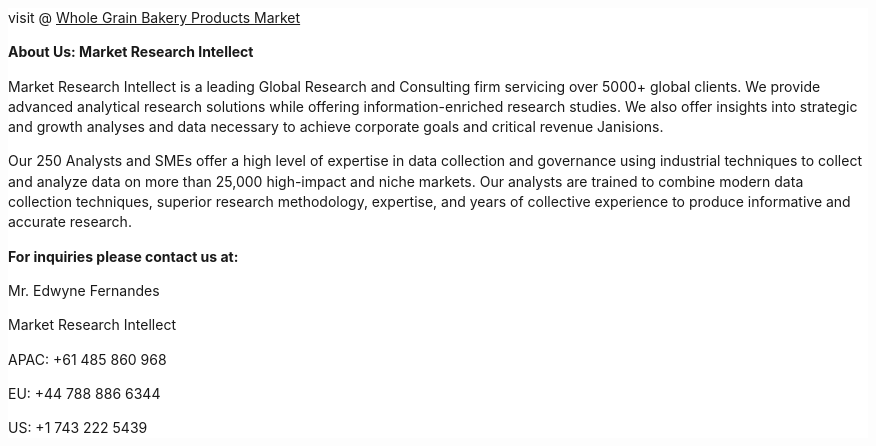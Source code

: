 visit&nbsp;@</strong>&nbsp;</span><span class="font-[700]"><a href="https://www.marketresearchintellect.com/product/global-whole-grain-bakery-products-market/?utm_source=Linkedin&utm_medium=805" target="_blank" data-tracking-control-name="article-ssr-frontend-pulse_little-text-block" data-tracking-will-navigate="" data-test-link="">Whole Grain Bakery Products Market</a></span></p><p><strong><span class="font-[700]">About Us: Market Research Intellect</span></strong></p><p><span class="">Market Research Intellect is a leading Global Research and Consulting firm servicing over 5000+ global clients. We provide advanced analytical research solutions while offering information-enriched research studies.&nbsp;</span>We also offer insights into strategic and growth analyses and data necessary to achieve corporate goals and critical revenue Janisions.</p><p><span class="">Our 250 Analysts and SMEs offer a high level of expertise in data collection and governance using industrial techniques to collect and analyze data on more than 25,000 high-impact and niche markets. Our analysts are trained to combine modern data collection techniques, superior research methodology, expertise, and years of collective experience to produce informative and accurate research.</span></p><p><strong>For inquiries please contact us at:</strong></p><p>Mr. Edwyne Fernandes</p><p>Market Research Intellect</p><p>APAC: +61 485 860 968</p><p>EU: +44 788 886 6344</p><p>US: +1 743 222 5439</p>
